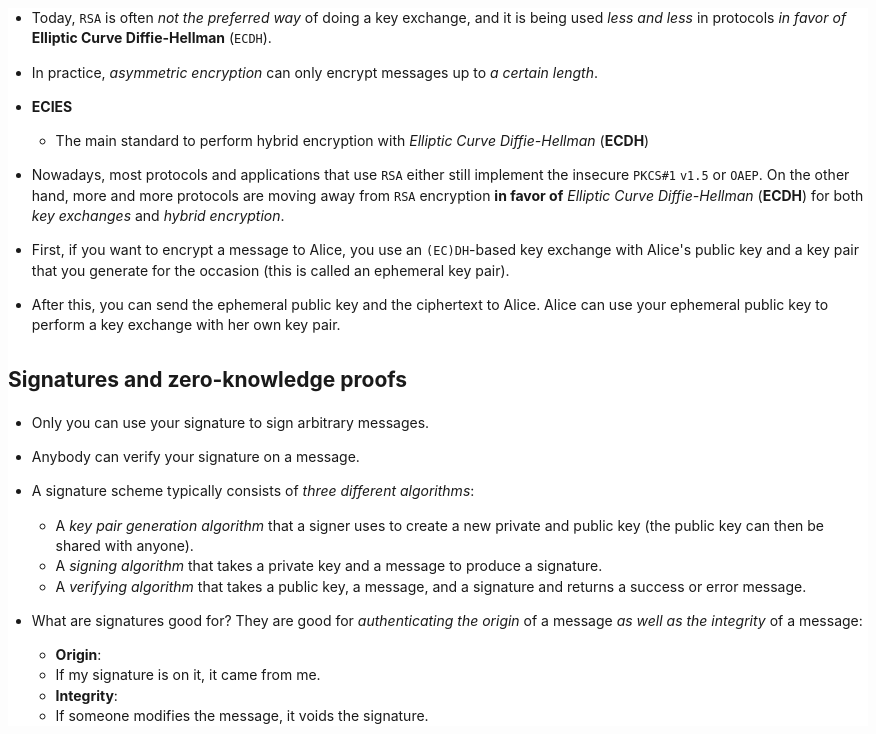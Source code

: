 * Today, `RSA` is often *not the preferred way*
  of doing a key exchange, and it is being used
  *less and less* in protocols *in favor of*
  **Elliptic Curve Diffie-Hellman** (`ECDH`).

* In practice, *asymmetric encryption* can only
  encrypt messages up to *a certain length*.

* **ECIES**
  - The main standard to perform hybrid encryption
    with *Elliptic Curve Diffie-Hellman* (**ECDH**)

* Nowadays, most protocols and applications that
  use `RSA` either still implement the insecure
  `PKCS#1` `v1.5` or `OAEP`. On the other hand,
  more and more protocols are moving away from
  `RSA` encryption **in favor of**
  *Elliptic Curve Diffie-Hellman* (**ECDH**)
  for both *key exchanges* and *hybrid encryption*.

* First, if you want to encrypt a message
  to Alice, you use an `(EC)DH`-based key
  exchange with Alice's public key and a
  key pair that you generate for the occasion
  (this is called an ephemeral key pair).
* After this, you can send the ephemeral
  public key and the ciphertext to Alice.
  Alice can use your ephemeral public key
  to perform a key exchange with
  her own key pair.

## Signatures and zero-knowledge proofs

* Only you can use your signature to sign arbitrary messages.
* Anybody can verify your signature on a message.

* A signature scheme typically consists of
  *three different algorithms*:
  - A *key pair generation algorithm* that
    a signer uses to create a new private
    and public key (the public key can
    then be shared with anyone).
  - A *signing algorithm* that takes a
    private key and a message to
    produce a signature.
  - A *verifying algorithm* that takes a
    public key, a message, and a signature
    and returns a success or error message.

* What are signatures good for? They are good for
  *authenticating the origin* of a message
  *as well as the integrity* of a message:
  - **Origin**:
  - If my signature is on it, it came from me.
  - **Integrity**:
  - If someone modifies the message, it voids the signature.
